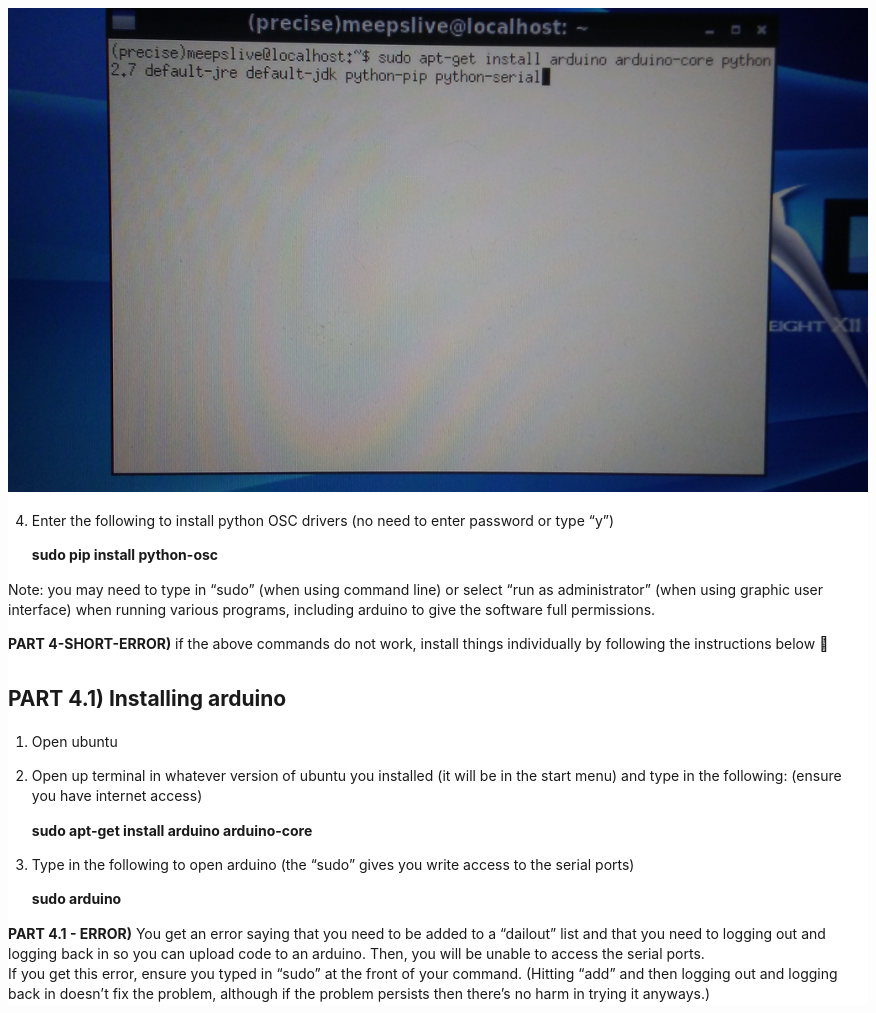  ![enter image description here](/pictures/command.jpg)

 4. Enter the following to install python OSC drivers (no need to enter password or type “y”)

    **sudo pip install python-osc**

Note: you may need to type in “sudo” (when using command line) or select “run as administrator” (when using graphic user interface) when running various programs, including arduino to give the software full permissions.

**PART 4-SHORT-ERROR)** if the above commands do not work, install things individually by following the instructions below


PART 4.1) Installing arduino
----------------------------

 1. Open ubuntu
 2. Open up terminal in whatever version of ubuntu you installed (it will be in the start menu) and type in the following: (ensure you have internet access)

    **sudo apt-get install arduino arduino-core**

 3. Type in the following to open arduino (the “sudo” gives you write access to the serial ports)

    **sudo arduino**

**PART 4.1 - ERROR)** You get an error saying that you need to be added to a “dailout” list and that you need to logging out and logging back in so you can upload code to an arduino.  Then, you will be unable to access the serial ports.  
If you get this error, ensure you typed in “sudo” at the front of your command.
(Hitting “add” and then logging out and logging back in doesn’t fix the problem, although if the problem persists then there’s no harm in trying it anyways.)
